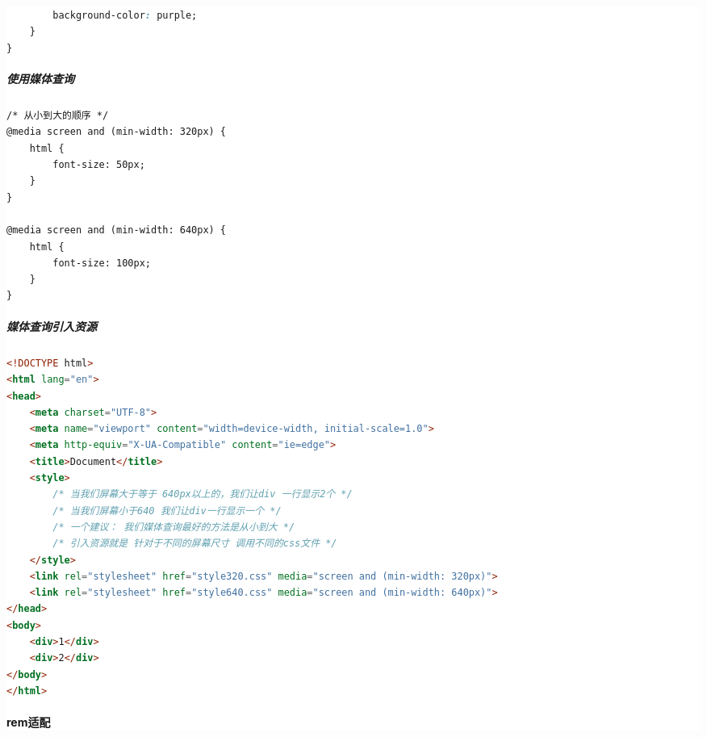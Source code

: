 ```css
        background-color: purple;
    }
}
```



##### 使用媒体查询

```less
/* 从小到大的顺序 */        
@media screen and (min-width: 320px) {
    html {
        font-size: 50px;
    }
}

@media screen and (min-width: 640px) {
    html {
        font-size: 100px;
    }
}
```



##### 媒体查询引入资源

```html
<!DOCTYPE html>
<html lang="en">
<head>
    <meta charset="UTF-8">
    <meta name="viewport" content="width=device-width, initial-scale=1.0">
    <meta http-equiv="X-UA-Compatible" content="ie=edge">
    <title>Document</title>
    <style>
        /* 当我们屏幕大于等于 640px以上的，我们让div 一行显示2个 */
        /* 当我们屏幕小于640 我们让div一行显示一个 */
        /* 一个建议： 我们媒体查询最好的方法是从小到大 */
        /* 引入资源就是 针对于不同的屏幕尺寸 调用不同的css文件 */
    </style>
    <link rel="stylesheet" href="style320.css" media="screen and (min-width: 320px)">
    <link rel="stylesheet" href="style640.css" media="screen and (min-width: 640px)">
</head>
<body>
    <div>1</div>
    <div>2</div>
</body>
</html>
```



#### rem适配
